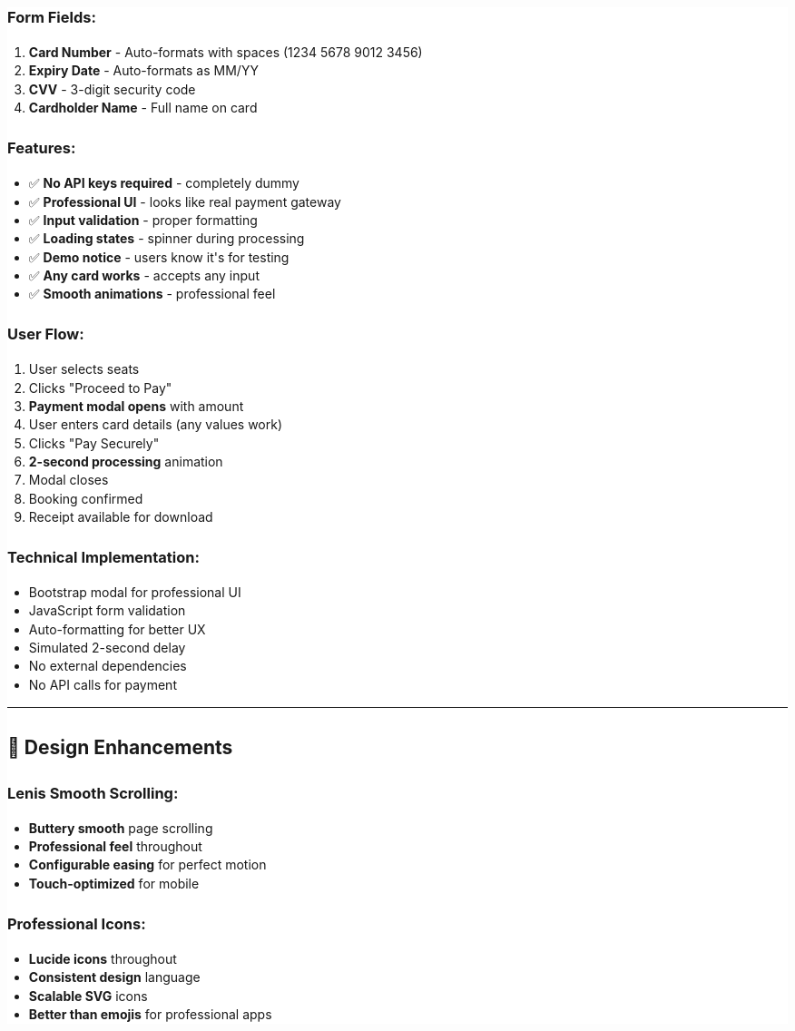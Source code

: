 ### Form Fields:
1. **Card Number** - Auto-formats with spaces (1234 5678 9012 3456)
2. **Expiry Date** - Auto-formats as MM/YY
3. **CVV** - 3-digit security code
4. **Cardholder Name** - Full name on card

### Features:
- ✅ **No API keys required** - completely dummy
- ✅ **Professional UI** - looks like real payment gateway
- ✅ **Input validation** - proper formatting
- ✅ **Loading states** - spinner during processing
- ✅ **Demo notice** - users know it's for testing
- ✅ **Any card works** - accepts any input
- ✅ **Smooth animations** - professional feel

### User Flow:
1. User selects seats
2. Clicks "Proceed to Pay"
3. **Payment modal opens** with amount
4. User enters card details (any values work)
5. Clicks "Pay Securely"
6. **2-second processing** animation
7. Modal closes
8. Booking confirmed
9. Receipt available for download

### Technical Implementation:
- Bootstrap modal for professional UI
- JavaScript form validation
- Auto-formatting for better UX
- Simulated 2-second delay
- No external dependencies
- No API calls for payment

---

## 🎨 Design Enhancements

### Lenis Smooth Scrolling:
- **Buttery smooth** page scrolling
- **Professional feel** throughout
- **Configurable easing** for perfect motion
- **Touch-optimized** for mobile

### Professional Icons:
- **Lucide icons** throughout
- **Consistent design** language
- **Scalable SVG** icons
- **Better than emojis** for professional apps

